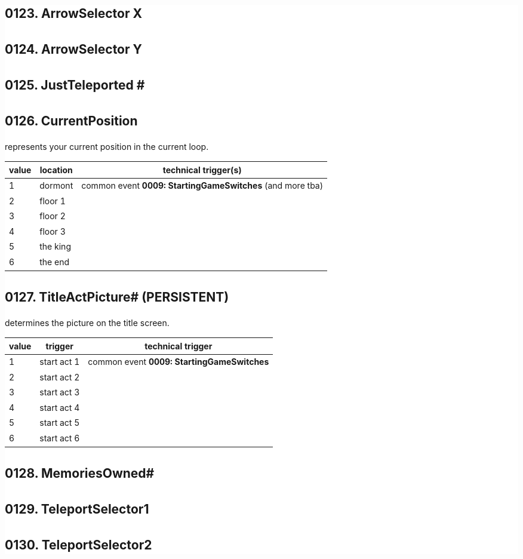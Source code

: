 ## 0123. ArrowSelector X

## 0124. ArrowSelector Y

## 0125. JustTeleported \#

## 0126. CurrentPosition

represents your current position in the current loop.



| value | location | technical trigger(s)                                       |
| ----- | -------- | ---------------------------------------------------------- |
| 1     | dormont  | common event **0009: StartingGameSwitches** (and more tba) |
| 2     | floor 1  |
| 3     | floor 2  |
| 4     | floor 3  |
| 5     | the king |
| 6     | the end  |

## 0127. TitleActPicture# (PERSISTENT)

determines the picture on the title screen.



| value | trigger     | technical trigger |
| ----- | ----------- | ------------------------------------------- |
| 1     | start act 1 | common event **0009: StartingGameSwitches** |
| 2     | start act 2 |
| 3     | start act 3 |
| 4     | start act 4 |
| 5     | start act 5 |
| 6     | start act 6 | 

## 0128. MemoriesOwned\#

## 0129. TeleportSelector1

## 0130. TeleportSelector2

